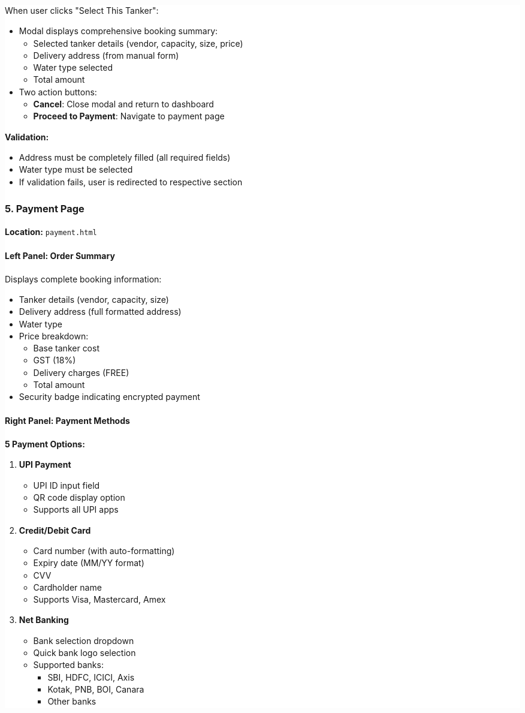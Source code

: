 When user clicks "Select This Tanker":
- Modal displays comprehensive booking summary:
  - Selected tanker details (vendor, capacity, size, price)
  - Delivery address (from manual form)
  - Water type selected
  - Total amount
- Two action buttons:
  - **Cancel**: Close modal and return to dashboard
  - **Proceed to Payment**: Navigate to payment page

**Validation:**
- Address must be completely filled (all required fields)
- Water type must be selected
- If validation fails, user is redirected to respective section

### 5. Payment Page
**Location:** `payment.html`

#### Left Panel: Order Summary
Displays complete booking information:
- Tanker details (vendor, capacity, size)
- Delivery address (full formatted address)
- Water type
- Price breakdown:
  - Base tanker cost
  - GST (18%)
  - Delivery charges (FREE)
  - Total amount
- Security badge indicating encrypted payment

#### Right Panel: Payment Methods

**5 Payment Options:**

1. **UPI Payment**
   - UPI ID input field
   - QR code display option
   - Supports all UPI apps

2. **Credit/Debit Card**
   - Card number (with auto-formatting)
   - Expiry date (MM/YY format)
   - CVV
   - Cardholder name
   - Supports Visa, Mastercard, Amex

3. **Net Banking**
   - Bank selection dropdown
   - Quick bank logo selection
   - Supported banks:
     - SBI, HDFC, ICICI, Axis
     - Kotak, PNB, BOI, Canara
     - Other banks
